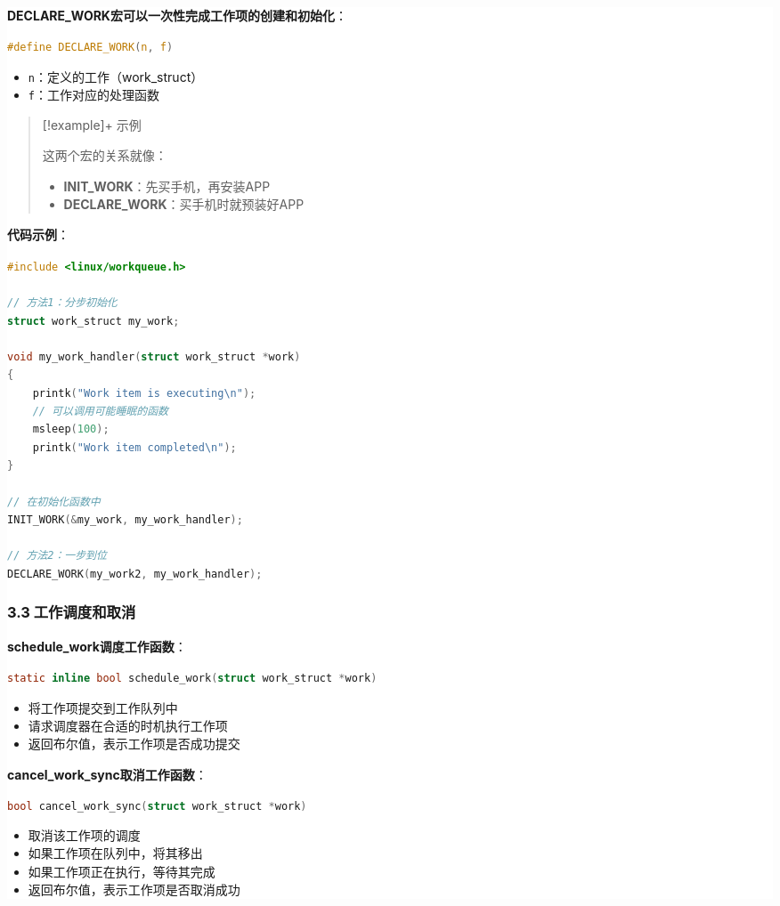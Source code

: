 **DECLARE_WORK宏可以一次性完成工作项的创建和初始化**：
```c
#define DECLARE_WORK(n, f)
```
- `n`：定义的工作（work_struct）
- `f`：工作对应的处理函数

> [!example]+ 示例
> 
> 这两个宏的关系就像：
> 
> - **INIT_WORK**：先买手机，再安装APP
> - **DECLARE_WORK**：买手机时就预装好APP

**代码示例**：
```c
#include <linux/workqueue.h>

// 方法1：分步初始化
struct work_struct my_work;

void my_work_handler(struct work_struct *work)
{
    printk("Work item is executing\n");
    // 可以调用可能睡眠的函数
    msleep(100);
    printk("Work item completed\n");
}

// 在初始化函数中
INIT_WORK(&my_work, my_work_handler);

// 方法2：一步到位
DECLARE_WORK(my_work2, my_work_handler);
```

### 3.3 工作调度和取消

**schedule_work调度工作函数**：
```c
static inline bool schedule_work(struct work_struct *work)
```
- 将工作项提交到工作队列中
- 请求调度器在合适的时机执行工作项
- 返回布尔值，表示工作项是否成功提交

**cancel_work_sync取消工作函数**：
```c
bool cancel_work_sync(struct work_struct *work)
```
- 取消该工作项的调度
- 如果工作项在队列中，将其移出
- 如果工作项正在执行，等待其完成
- 返回布尔值，表示工作项是否取消成功

